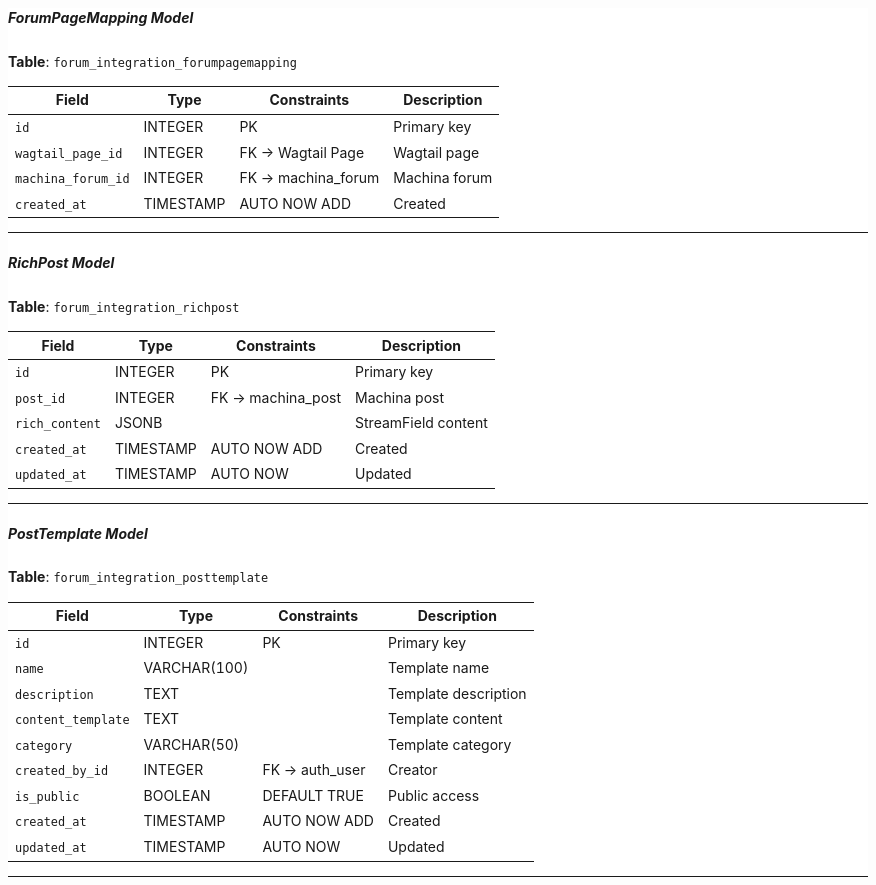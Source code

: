 ##### ForumPageMapping Model

**Table**: `forum_integration_forumpagemapping`

| Field | Type | Constraints | Description |
|-------|------|-------------|-------------|
| `id` | INTEGER | PK | Primary key |
| `wagtail_page_id` | INTEGER | FK → Wagtail Page | Wagtail page |
| `machina_forum_id` | INTEGER | FK → machina_forum | Machina forum |
| `created_at` | TIMESTAMP | AUTO NOW ADD | Created |

---

##### RichPost Model

**Table**: `forum_integration_richpost`

| Field | Type | Constraints | Description |
|-------|------|-------------|-------------|
| `id` | INTEGER | PK | Primary key |
| `post_id` | INTEGER | FK → machina_post | Machina post |
| `rich_content` | JSONB | | StreamField content |
| `created_at` | TIMESTAMP | AUTO NOW ADD | Created |
| `updated_at` | TIMESTAMP | AUTO NOW | Updated |

---

##### PostTemplate Model

**Table**: `forum_integration_posttemplate`

| Field | Type | Constraints | Description |
|-------|------|-------------|-------------|
| `id` | INTEGER | PK | Primary key |
| `name` | VARCHAR(100) | | Template name |
| `description` | TEXT | | Template description |
| `content_template` | TEXT | | Template content |
| `category` | VARCHAR(50) | | Template category |
| `created_by_id` | INTEGER | FK → auth_user | Creator |
| `is_public` | BOOLEAN | DEFAULT TRUE | Public access |
| `created_at` | TIMESTAMP | AUTO NOW ADD | Created |
| `updated_at` | TIMESTAMP | AUTO NOW | Updated |

---